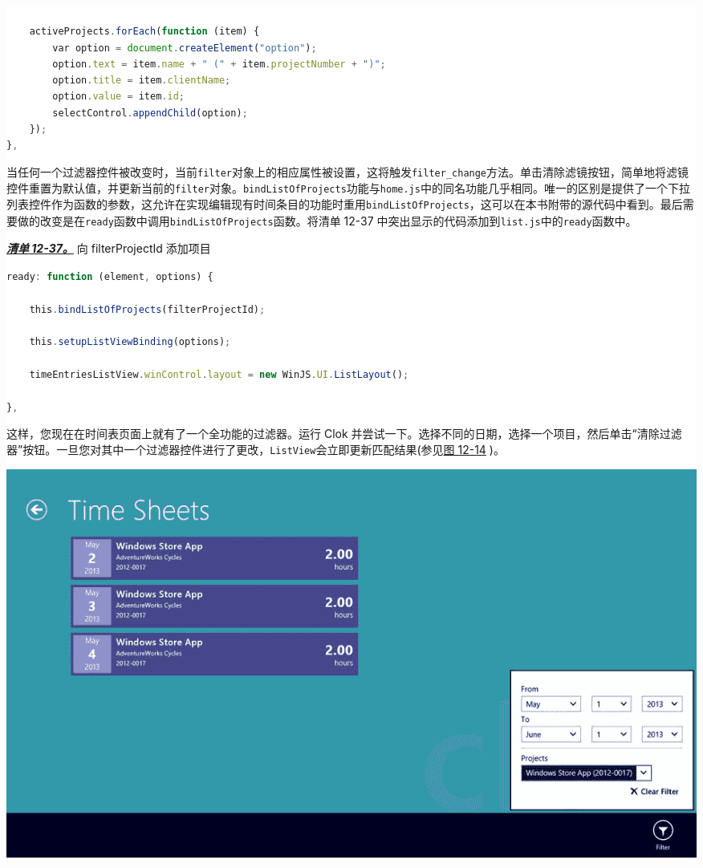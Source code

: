 ```js

    activeProjects.forEach(function (item) {
        var option = document.createElement("option");
        option.text = item.name + " (" + item.projectNumber + ")";
        option.title = item.clientName;
        option.value = item.id;
        selectControl.appendChild(option);
    });
},
```

当任何一个过滤器控件被改变时，当前`filter`对象上的相应属性被设置，这将触发`filter_change`方法。单击清除滤镜按钮，简单地将滤镜控件重置为默认值，并更新当前的`filter`对象。`bindListOfProjects`功能与`home.js`中的同名功能几乎相同。唯一的区别是提供了一个下拉列表控件作为函数的参数，这允许在实现编辑现有时间条目的功能时重用`bindListOfProjects`，这可以在本书附带的源代码中看到。最后需要做的改变是在`ready`函数中调用`bindListOfProjects`函数。将清单 12-37 中突出显示的代码添加到`list.js`中的`ready`函数中。

[***清单 12-37。***](#_list37) 向 filterProjectId 添加项目

```js
ready: function (element, options) {

    this.bindListOfProjects(filterProjectId);

    this.setupListViewBinding(options);

    timeEntriesListView.winControl.layout = new WinJS.UI.ListLayout();

},
```

这样，您现在在时间表页面上就有了一个全功能的过滤器。运行 Clok 并尝试一下。选择不同的日期，选择一个项目，然后单击“清除过滤器”按钮。一旦您对其中一个过滤器控件进行了更改，`ListView`会立即更新匹配结果(参见[图 12-14](#Fig14) )。

![9781430257790_Fig12-14.jpg](img/9781430257790_Fig12-14.jpg)
